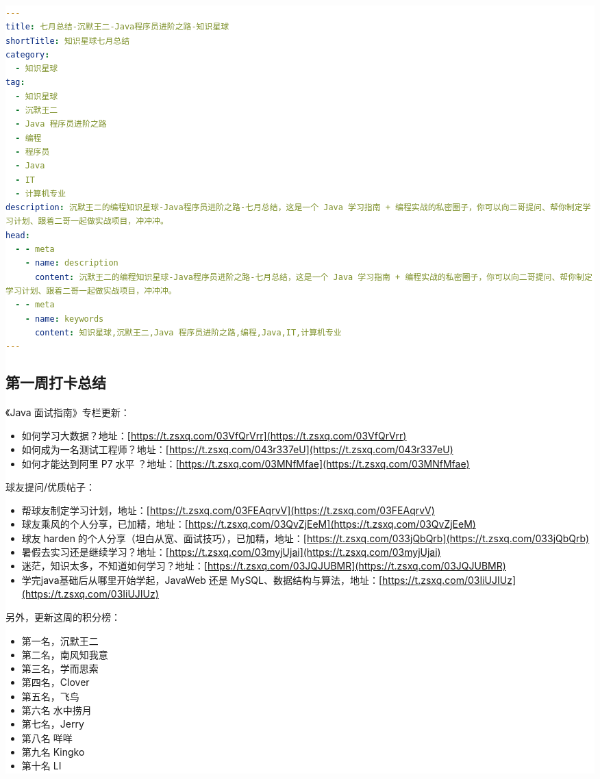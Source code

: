 ```yaml
---
title: 七月总结-沉默王二-Java程序员进阶之路-知识星球
shortTitle: 知识星球七月总结
category:
  - 知识星球
tag:
  - 知识星球
  - 沉默王二
  - Java 程序员进阶之路
  - 编程
  - 程序员
  - Java
  - IT
  - 计算机专业
description: 沉默王二的编程知识星球-Java程序员进阶之路-七月总结，这是一个 Java 学习指南 + 编程实战的私密圈子，你可以向二哥提问、帮你制定学习计划、跟着二哥一起做实战项目，冲冲冲。
head:
  - - meta
    - name: description
      content: 沉默王二的编程知识星球-Java程序员进阶之路-七月总结，这是一个 Java 学习指南 + 编程实战的私密圈子，你可以向二哥提问、帮你制定学习计划、跟着二哥一起做实战项目，冲冲冲。
  - - meta
    - name: keywords
      content: 知识星球,沉默王二,Java 程序员进阶之路,编程,Java,IT,计算机专业
---
```


## 第一周打卡总结

《Java 面试指南》专栏更新：

- 如何学习大数据？地址：[https://t.zsxq.com/03VfQrVrr](https://t.zsxq.com/03VfQrVrr)
- 如何成为一名测试工程师？地址：[https://t.zsxq.com/043r337eU](https://t.zsxq.com/043r337eU)
- 如何才能达到阿里 P7 水平 ？地址：[https://t.zsxq.com/03MNfMfae](https://t.zsxq.com/03MNfMfae)


球友提问/优质帖子：

- 帮球友制定学习计划，地址：[https://t.zsxq.com/03FEAqrvV](https://t.zsxq.com/03FEAqrvV)
- 球友乘风的个人分享，已加精，地址：[https://t.zsxq.com/03QvZjEeM](https://t.zsxq.com/03QvZjEeM)
- 球友 harden 的个人分享（坦白从宽、面试技巧），已加精，地址：[https://t.zsxq.com/033jQbQrb](https://t.zsxq.com/033jQbQrb)
- 暑假去实习还是继续学习？地址：[https://t.zsxq.com/03myjUjai](https://t.zsxq.com/03myjUjai)
- 迷茫，知识太多，不知道如何学习？地址：[https://t.zsxq.com/03JQJUBMR](https://t.zsxq.com/03JQJUBMR)
- 学完java基础后从哪里开始学起，JavaWeb 还是 MySQL、数据结构与算法，地址：[https://t.zsxq.com/03IiUJIUz](https://t.zsxq.com/03IiUJIUz)


另外，更新这周的积分榜：

- 第一名，沉默王二
- 第二名，南风知我意
- 第三名，学而思索
- 第四名，Clover
- 第五名，飞鸟
- 第六名 水中捞月
- 第七名，Jerry
- 第八名  咩咩
- 第九名 Kingko
- 第十名 LI
